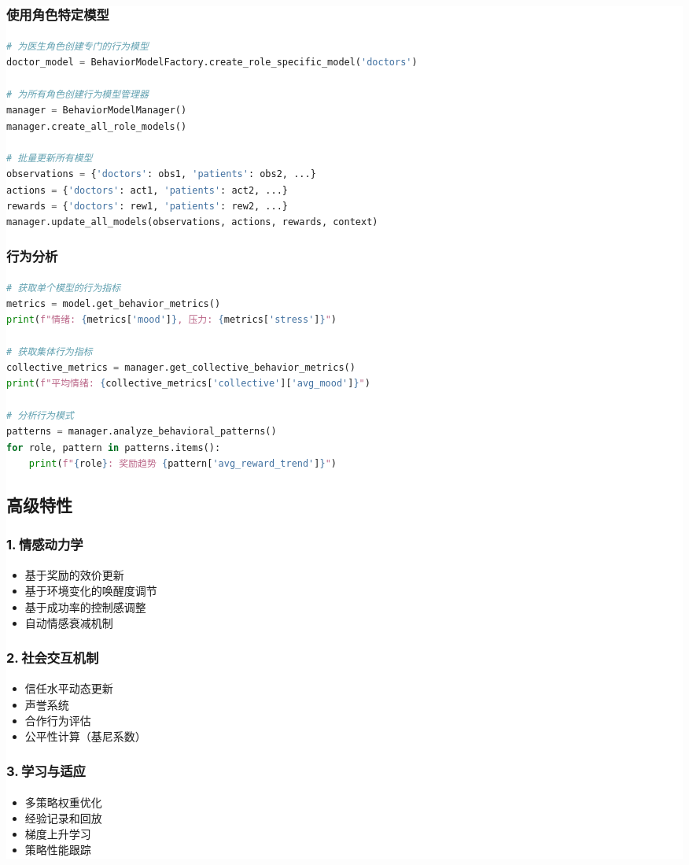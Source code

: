 ### 使用角色特定模型

```python
# 为医生角色创建专门的行为模型
doctor_model = BehaviorModelFactory.create_role_specific_model('doctors')

# 为所有角色创建行为模型管理器
manager = BehaviorModelManager()
manager.create_all_role_models()

# 批量更新所有模型
observations = {'doctors': obs1, 'patients': obs2, ...}
actions = {'doctors': act1, 'patients': act2, ...}
rewards = {'doctors': rew1, 'patients': rew2, ...}
manager.update_all_models(observations, actions, rewards, context)
```

### 行为分析

```python
# 获取单个模型的行为指标
metrics = model.get_behavior_metrics()
print(f"情绪: {metrics['mood']}, 压力: {metrics['stress']}")

# 获取集体行为指标
collective_metrics = manager.get_collective_behavior_metrics()
print(f"平均情绪: {collective_metrics['collective']['avg_mood']}")

# 分析行为模式
patterns = manager.analyze_behavioral_patterns()
for role, pattern in patterns.items():
    print(f"{role}: 奖励趋势 {pattern['avg_reward_trend']}")
```

## 高级特性

### 1. 情感动力学
- 基于奖励的效价更新
- 基于环境变化的唤醒度调节
- 基于成功率的控制感调整
- 自动情感衰减机制

### 2. 社会交互机制
- 信任水平动态更新
- 声誉系统
- 合作行为评估
- 公平性计算（基尼系数）

### 3. 学习与适应
- 多策略权重优化
- 经验记录和回放
- 梯度上升学习
- 策略性能跟踪
